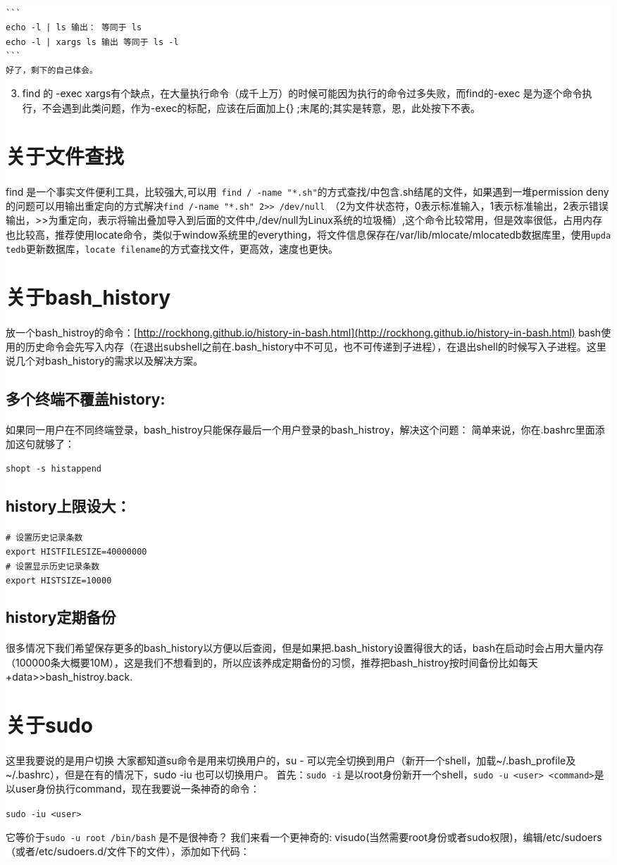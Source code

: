 	```
	echo -l | ls 输出： 等同于 ls
	echo -l | xargs ls 输出 等同于 ls -l
	```
	好了，剩下的自己体会。
3. find 的 -exec
	xargs有个缺点，在大量执行命令（成千上万）的时候可能因为执行的命令过多失败，而find的-exec 是为逐个命令执行，不会遇到此类问题，作为-exec的标配，应该在后面加上{} \;末尾的\;其实是转意，恩，此处按下不表。

# 关于文件查找
find 是一个事实文件便利工具，比较强大,可以用` find / -name "*.sh"`的方式查找/中包含.sh结尾的文件，如果遇到一堆permission deny的问题可以用输出重定向的方式解决`find /-name "*.sh" 2>> /dev/null `（2为文件状态符，0表示标准输入，1表示标准输出，2表示错误输出，>>为重定向，表示将输出叠加导入到后面的文件中,/dev/null为Linux系统的垃圾桶）,这个命令比较常用，但是效率很低，占用内存也比较高，推荐使用locate命令，类似于window系统里的everything，将文件信息保存在/var/lib/mlocate/mlocatedb数据库里，使用`updatedb`更新数据库，`locate filename`的方式查找文件，更高效，速度也更快。

# 关于bash_history
放一个bash_histroy的命令：[http://rockhong.github.io/history-in-bash.html](http://rockhong.github.io/history-in-bash.html)
bash使用的历史命令会先写入内存（在退出subshell之前在.bash_history中不可见，也不可传递到子进程），在退出shell的时候写入子进程。这里说几个对bash_history的需求以及解决方案。
## 多个终端不覆盖history:
如果同一用户在不同终端登录，bash_histroy只能保存最后一个用户登录的bash_histroy，解决这个问题：
简单来说，你在.bashrc里面添加这句就够了：

```
shopt -s histappend
```
## history上限设大：

```
# 设置历史记录条数
export HISTFILESIZE=40000000
# 设置显示历史记录条数
export HISTSIZE=10000
```
## history定期备份
很多情况下我们希望保存更多的bash_history以方便以后查阅，但是如果把.bash_history设置得很大的话，bash在启动时会占用大量内存（100000条大概要10M），这是我们不想看到的，所以应该养成定期备份的习惯，推荐把bash_histroy按时间备份比如每天+data>>bash_histroy.back.

# 关于sudo
这里我要说的是用户切换
大家都知道su命令是用来切换用户的，su - 可以完全切换到用户（新开一个shell，加载~/.bash_profile及~/.bashrc），但是在有的情况下，sudo -iu 也可以切换用户。
首先：`sudo -i` 是以root身份新开一个shell，`sudo -u <user> <command>`是以user身份执行command，现在我要说一条神奇的命令：

```
sudo -iu <user> 
```
它等价于`sudo -u root /bin/bash`
是不是很神奇？
我们来看一个更神奇的:
visudo(当然需要root身份或者sudo权限)，编辑/etc/sudoers（或者/etc/sudoers.d/文件下的文件），添加如下代码：
